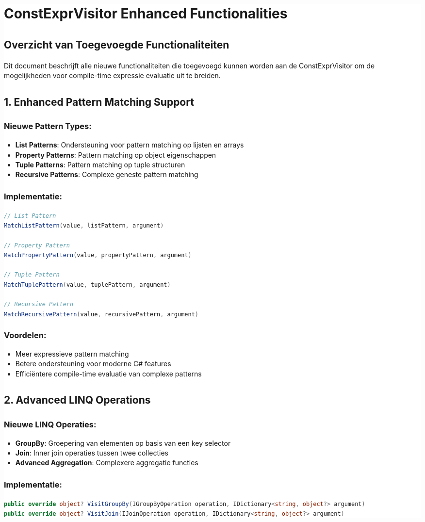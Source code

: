 # ConstExprVisitor Enhanced Functionalities

## Overzicht van Toegevoegde Functionaliteiten

Dit document beschrijft alle nieuwe functionaliteiten die toegevoegd kunnen worden aan de ConstExprVisitor om de mogelijkheden voor compile-time expressie evaluatie uit te breiden.

## 1. Enhanced Pattern Matching Support

### Nieuwe Pattern Types:
- **List Patterns**: Ondersteuning voor pattern matching op lijsten en arrays
- **Property Patterns**: Pattern matching op object eigenschappen
- **Tuple Patterns**: Pattern matching op tuple structuren
- **Recursive Patterns**: Complexe geneste pattern matching

### Implementatie:
```csharp
// List Pattern
MatchListPattern(value, listPattern, argument)

// Property Pattern  
MatchPropertyPattern(value, propertyPattern, argument)

// Tuple Pattern
MatchTuplePattern(value, tuplePattern, argument)

// Recursive Pattern
MatchRecursivePattern(value, recursivePattern, argument)
```

### Voordelen:
- Meer expressieve pattern matching
- Betere ondersteuning voor moderne C# features
- Efficiëntere compile-time evaluatie van complexe patterns

## 2. Advanced LINQ Operations

### Nieuwe LINQ Operaties:
- **GroupBy**: Groepering van elementen op basis van een key selector
- **Join**: Inner join operaties tussen twee collecties
- **Advanced Aggregation**: Complexere aggregatie functies

### Implementatie:
```csharp
public override object? VisitGroupBy(IGroupByOperation operation, IDictionary<string, object?> argument)
public override object? VisitJoin(IJoinOperation operation, IDictionary<string, object?> argument)
```
